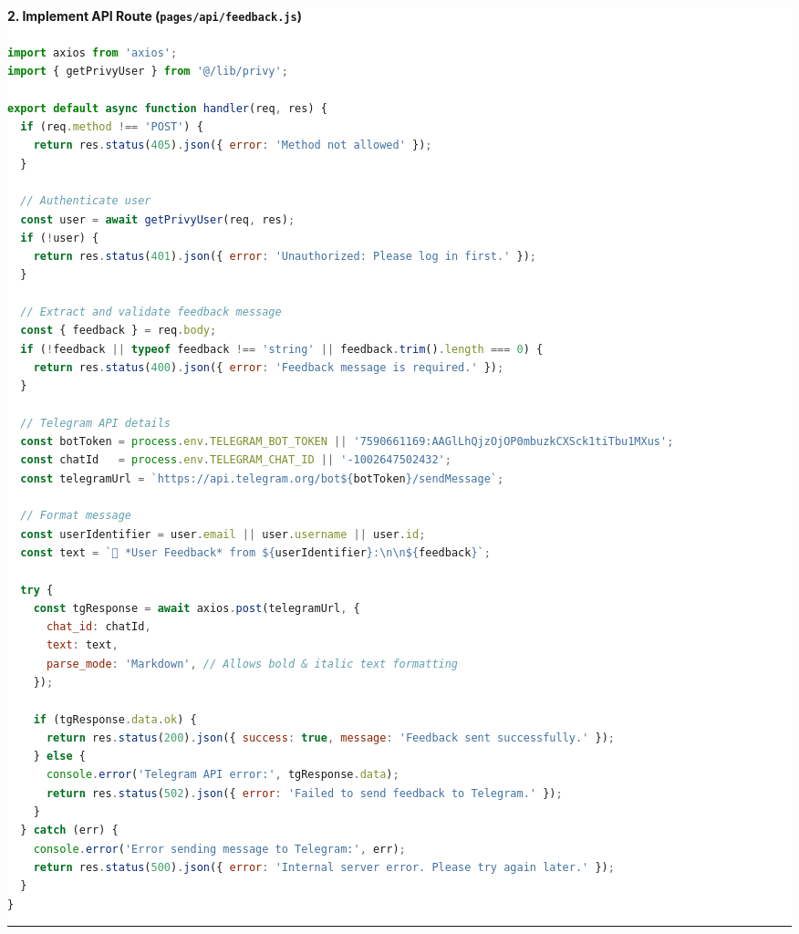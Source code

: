 #### **2. Implement API Route (`pages/api/feedback.js`)**

```js
import axios from 'axios';
import { getPrivyUser } from '@/lib/privy';

export default async function handler(req, res) {
  if (req.method !== 'POST') {
    return res.status(405).json({ error: 'Method not allowed' });
  }

  // Authenticate user
  const user = await getPrivyUser(req, res);
  if (!user) {
    return res.status(401).json({ error: 'Unauthorized: Please log in first.' });
  }

  // Extract and validate feedback message
  const { feedback } = req.body;
  if (!feedback || typeof feedback !== 'string' || feedback.trim().length === 0) {
    return res.status(400).json({ error: 'Feedback message is required.' });
  }

  // Telegram API details
  const botToken = process.env.TELEGRAM_BOT_TOKEN || '7590661169:AAGlLhQjzOjOP0mbuzkCXSck1tiTbu1MXus';
  const chatId   = process.env.TELEGRAM_CHAT_ID || '-1002647502432';
  const telegramUrl = `https://api.telegram.org/bot${botToken}/sendMessage`;

  // Format message
  const userIdentifier = user.email || user.username || user.id;
  const text = `📝 *User Feedback* from ${userIdentifier}:\n\n${feedback}`;
  
  try {
    const tgResponse = await axios.post(telegramUrl, {
      chat_id: chatId,
      text: text,
      parse_mode: 'Markdown', // Allows bold & italic text formatting
    });

    if (tgResponse.data.ok) {
      return res.status(200).json({ success: true, message: 'Feedback sent successfully.' });
    } else {
      console.error('Telegram API error:', tgResponse.data);
      return res.status(502).json({ error: 'Failed to send feedback to Telegram.' });
    }
  } catch (err) {
    console.error('Error sending message to Telegram:', err);
    return res.status(500).json({ error: 'Internal server error. Please try again later.' });
  }
}
```

---